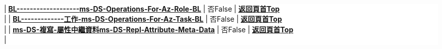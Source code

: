 | [<span data-ttu-id="b1f3d-546">**BL-------------------**</span><span class="sxs-lookup"><span data-stu-id="b1f3d-546">**ms-DS-Operations-For-Az-Role-BL**</span></span>](a-msds-operationsforazrolebl.md)     | <span data-ttu-id="b1f3d-547">否</span><span class="sxs-lookup"><span data-stu-id="b1f3d-547">False</span></span>     | [<span data-ttu-id="b1f3d-548">**返回頁首**</span><span class="sxs-lookup"><span data-stu-id="b1f3d-548">**Top**</span></span>](c-top.md)<br/>                                                          |
| [<span data-ttu-id="b1f3d-549">**BL-------------工作-**</span><span class="sxs-lookup"><span data-stu-id="b1f3d-549">**ms-DS-Operations-For-Az-Task-BL**</span></span>](a-msds-operationsforaztaskbl.md)     | <span data-ttu-id="b1f3d-550">否</span><span class="sxs-lookup"><span data-stu-id="b1f3d-550">False</span></span>     | [<span data-ttu-id="b1f3d-551">**返回頁首**</span><span class="sxs-lookup"><span data-stu-id="b1f3d-551">**Top**</span></span>](c-top.md)<br/>                                                          |
| [<span data-ttu-id="b1f3d-552">**ms-DS-複寫-屬性中繼資料**</span><span class="sxs-lookup"><span data-stu-id="b1f3d-552">**ms-DS-Repl-Attribute-Meta-Data**</span></span>](a-msds-replattributemetadata.md)      | <span data-ttu-id="b1f3d-553">否</span><span class="sxs-lookup"><span data-stu-id="b1f3d-553">False</span></span>     | [<span data-ttu-id="b1f3d-554">**返回頁首**</span><span class="sxs-lookup"><span data-stu-id="b1f3d-554">**Top**</span></span>](c-top.md)<br/>                                                          |
